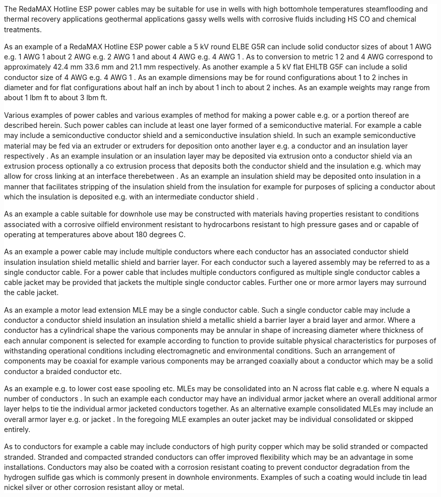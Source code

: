 The RedaMAX Hotline ESP power cables may be suitable for use in wells with high bottomhole temperatures steamflooding and thermal recovery applications geothermal applications gassy wells wells with corrosive fluids including HS CO and chemical treatments.

As an example of a RedaMAX Hotline ESP power cable a 5 kV round ELBE G5R can include solid conductor sizes of about 1 AWG e.g. 1 AWG 1 about 2 AWG e.g. 2 AWG 1 and about 4 AWG e.g. 4 AWG 1 . As to conversion to metric 1 2 and 4 AWG correspond to approximately 42.4 mm 33.6 mm and 21.1 mm respectively. As another example a 5 kV flat EHLTB G5F can include a solid conductor size of 4 AWG e.g. 4 AWG 1 . As an example dimensions may be for round configurations about 1 to 2 inches in diameter and for flat configurations about half an inch by about 1 inch to about 2 inches. As an example weights may range from about 1 lbm ft to about 3 lbm ft.

Various examples of power cables and various examples of method for making a power cable e.g. or a portion thereof are described herein. Such power cables can include at least one layer formed of a semiconductive material. For example a cable may include a semiconductive conductor shield and a semiconductive insulation shield. In such an example semiconductive material may be fed via an extruder or extruders for deposition onto another layer e.g. a conductor and an insulation layer respectively . As an example insulation or an insulation layer may be deposited via extrusion onto a conductor shield via an extrusion process optionally a co extrusion process that deposits both the conductor shield and the insulation e.g. which may allow for cross linking at an interface therebetween . As an example an insulation shield may be deposited onto insulation in a manner that facilitates stripping of the insulation shield from the insulation for example for purposes of splicing a conductor about which the insulation is deposited e.g. with an intermediate conductor shield .

As an example a cable suitable for downhole use may be constructed with materials having properties resistant to conditions associated with a corrosive oilfield environment resistant to hydrocarbons resistant to high pressure gases and or capable of operating at temperatures above about 180 degrees C.

As an example a power cable may include multiple conductors where each conductor has an associated conductor shield insulation insulation shield metallic shield and barrier layer. For each conductor such a layered assembly may be referred to as a single conductor cable. For a power cable that includes multiple conductors configured as multiple single conductor cables a cable jacket may be provided that jackets the multiple single conductor cables. Further one or more armor layers may surround the cable jacket.

As an example a motor lead extension MLE may be a single conductor cable. Such a single conductor cable may include a conductor a conductor shield insulation an insulation shield a metallic shield a barrier layer a braid layer and armor. Where a conductor has a cylindrical shape the various components may be annular in shape of increasing diameter where thickness of each annular component is selected for example according to function to provide suitable physical characteristics for purposes of withstanding operational conditions including electromagnetic and environmental conditions. Such an arrangement of components may be coaxial for example various components may be arranged coaxially about a conductor which may be a solid conductor a braided conductor etc.

As an example e.g. to lower cost ease spooling etc. MLEs may be consolidated into an N across flat cable e.g. where N equals a number of conductors . In such an example each conductor may have an individual armor jacket where an overall additional armor layer helps to tie the individual armor jacketed conductors together. As an alternative example consolidated MLEs may include an overall armor layer e.g. or jacket . In the foregoing MLE examples an outer jacket may be individual consolidated or skipped entirely.

As to conductors for example a cable may include conductors of high purity copper which may be solid stranded or compacted stranded. Stranded and compacted stranded conductors can offer improved flexibility which may be an advantage in some installations. Conductors may also be coated with a corrosion resistant coating to prevent conductor degradation from the hydrogen sulfide gas which is commonly present in downhole environments. Examples of such a coating would include tin lead nickel silver or other corrosion resistant alloy or metal.
